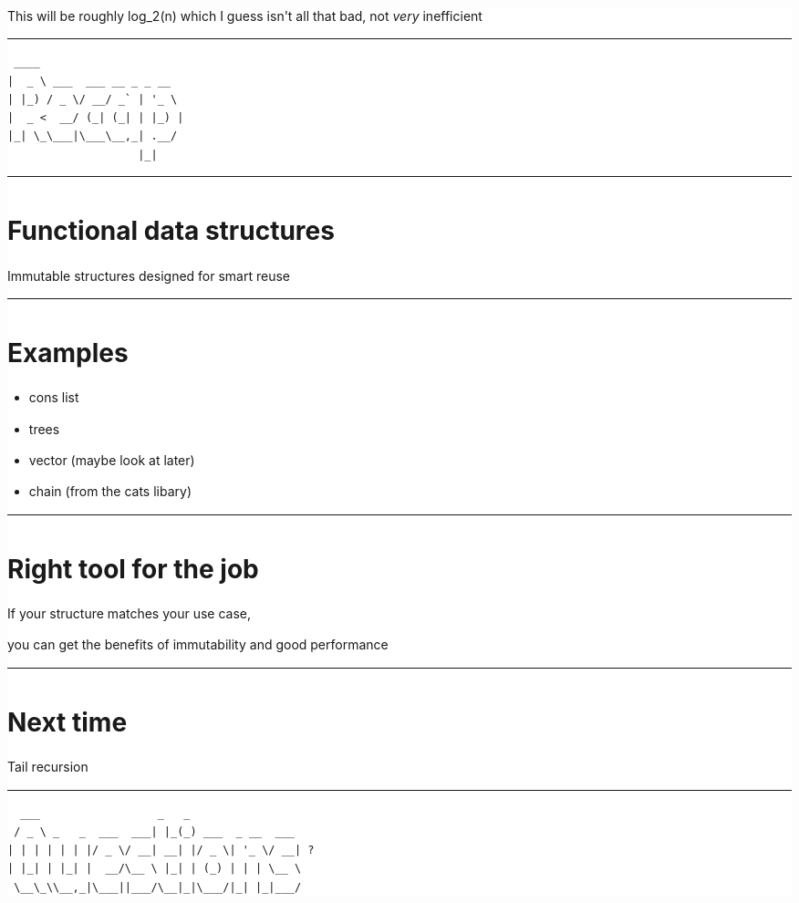 This will be roughly log_2(n) which I guess isn't all that bad, not _very_ inefficient

---

```
 ____                      
|  _ \ ___  ___ __ _ _ __  
| |_) / _ \/ __/ _` | '_ \ 
|  _ <  __/ (_| (_| | |_) |
|_| \_\___|\___\__,_| .__/ 
                    |_|    
```

---

# Functional data structures

Immutable structures designed for smart reuse

---

# Examples

- cons list


- trees


- vector (maybe look at later)


- chain (from the cats libary)

---

# Right tool for the job

If your structure matches your use case,

you can get the benefits of immutability and good performance

---

# Next time

Tail recursion

---

```
  ___                  _   _
 / _ \ _   _  ___  ___| |_(_) ___  _ __  ___
| | | | | | |/ _ \/ __| __| |/ _ \| '_ \/ __| ?
| |_| | |_| |  __/\__ \ |_| | (_) | | | \__ \
 \__\_\\__,_|\___||___/\__|_|\___/|_| |_|___/
```
